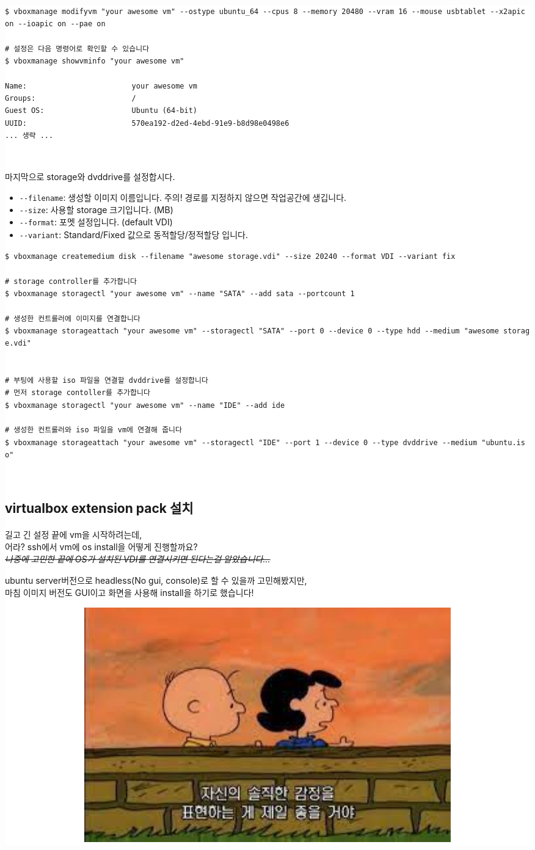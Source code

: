 ```shell
$ vboxmanage modifyvm "your awesome vm" --ostype ubuntu_64 --cpus 8 --memory 20480 --vram 16 --mouse usbtablet --x2apic on --ioapic on --pae on

# 설정은 다음 명령어로 확인할 수 있습니다
$ vboxmanage showvminfo "your awesome vm"

Name:                        your awesome vm
Groups:                      /
Guest OS:                    Ubuntu (64-bit)
UUID:                        570ea192-d2ed-4ebd-91e9-b8d98e0498e6
... 생략 ...
```

<br/>

마지막으로 storage와 dvddrive를 설정합시다.
* ```--filename```: 생성할 이미지 이름입니다. 주의! 경로를 지정하지 않으면 작업공간에 생깁니다. 
* ```--size```: 사용할 storage 크기입니다. (MB)
* ```--format```: 포멧 설정입니다. (default VDI)
* ```--variant```: Standard/Fixed 값으로 동적할당/정적할당 입니다.  

```shell
$ vboxmanage createmedium disk --filename "awesome storage.vdi" --size 20240 --format VDI --variant fix 

# storage controller를 추가합니다
$ vboxmanage storagectl "your awesome vm" --name "SATA" --add sata --portcount 1

# 생성한 컨트롤러에 이미지를 연결합니다
$ vboxmanage storageattach "your awesome vm" --storagectl "SATA" --port 0 --device 0 --type hdd --medium "awesome storage.vdi"


# 부팅에 사용할 iso 파일을 연결할 dvddrive를 설정합니다
# 먼저 storage contoller를 추가합니다
$ vboxmanage storagectl "your awesome vm" --name "IDE" --add ide

# 생성한 컨트롤러와 iso 파일을 vm에 연결해 줍니다
$ vboxmanage storageattach "your awesome vm" --storagectl "IDE" --port 1 --device 0 --type dvddrive --medium "ubuntu.iso"
```

<br/>

## virtualbox extension pack 설치
길고 긴 설정 끝에 vm을 시작하려는데,  
어라? ssh에서 vm에 os install을 어떻게 진행할까요?  
~~*나중에 고민한 끝에 OS가 설치된 VDI를 연결시키면 된다는걸 알았습니다...*~~

ubuntu server버전으로 headless(No gui, console)로 할 수 있을까 고민해봤지만,  
마침 이미지 버전도 GUI이고 화면을 사용해 install을 하기로 했습니다!  
<div align="center">
<img src="https://raw.githubusercontent.com/JWHer/jwher.github.io/master/_posts/images/honest.jpeg" alt="honest" style="height: 40vmin;"/>
</div>
